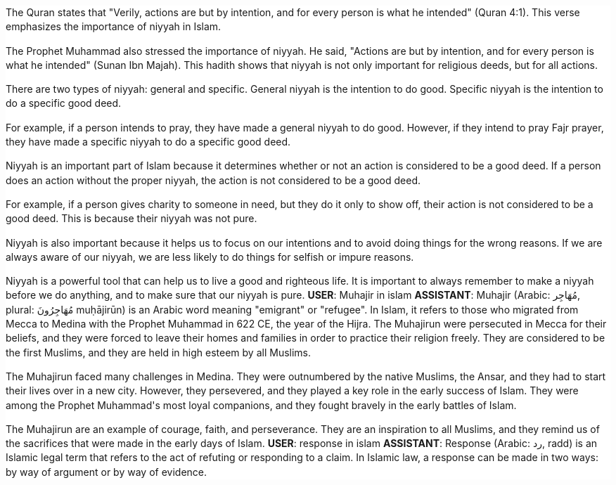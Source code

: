 

The Quran states that "Verily, actions are but by intention, and for every person is what he intended" (Quran 4:1). This verse emphasizes the importance of niyyah in Islam.



The Prophet Muhammad also stressed the importance of niyyah. He said, "Actions are but by intention, and for every person is what he intended" (Sunan Ibn Majah). This hadith shows that niyyah is not only important for religious deeds, but for all actions.



There are two types of niyyah: general and specific. General niyyah is the intention to do good. Specific niyyah is the intention to do a specific good deed.



For example, if a person intends to pray, they have made a general niyyah to do good. However, if they intend to pray Fajr prayer, they have made a specific niyyah to do a specific good deed.



Niyyah is an important part of Islam because it determines whether or not an action is considered to be a good deed. If a person does an action without the proper niyyah, the action is not considered to be a good deed.



For example, if a person gives charity to someone in need, but they do it only to show off, their action is not considered to be a good deed. This is because their niyyah was not pure.



Niyyah is also important because it helps us to focus on our intentions and to avoid doing things for the wrong reasons. If we are always aware of our niyyah, we are less likely to do things for selfish or impure reasons.



Niyyah is a powerful tool that can help us to live a good and righteous life. It is important to always remember to make a niyyah before we do anything, and to make sure that our niyyah is pure.
**USER**: Muhajir in islam
**ASSISTANT**: Muhajir (Arabic: مُهَاجِر‎, plural: مُهَاجِرُونَ muḥājirūn) is an Arabic word meaning "emigrant" or "refugee". In Islam, it refers to those who migrated from Mecca to Medina with the Prophet Muhammad in 622 CE, the year of the Hijra. The Muhajirun were persecuted in Mecca for their beliefs, and they were forced to leave their homes and families in order to practice their religion freely. They are considered to be the first Muslims, and they are held in high esteem by all Muslims.



The Muhajirun faced many challenges in Medina. They were outnumbered by the native Muslims, the Ansar, and they had to start their lives over in a new city. However, they persevered, and they played a key role in the early success of Islam. They were among the Prophet Muhammad's most loyal companions, and they fought bravely in the early battles of Islam.



The Muhajirun are an example of courage, faith, and perseverance. They are an inspiration to all Muslims, and they remind us of the sacrifices that were made in the early days of Islam.
**USER**: response in islam
**ASSISTANT**: Response (Arabic: رد, radd) is an Islamic legal term that refers to the act of refuting or responding to a claim. In Islamic law, a response can be made in two ways: by way of argument or by way of evidence.
